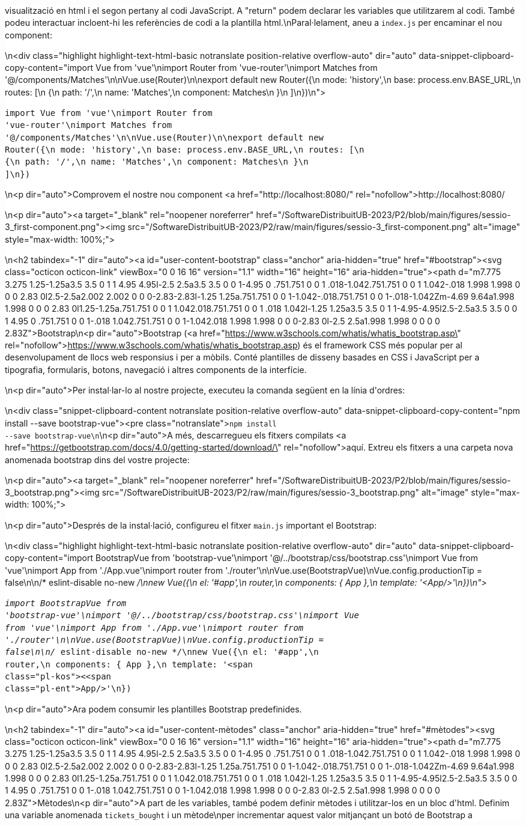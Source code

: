 visualització en html i el segon pertany al codi JavaScript. A \"return\" podem declarar les variables que utilitzarem al codi. També podeu interactuar incloent-hi les referències de codi a la plantilla html.\nParal·lelament, aneu a <code>index.js</code> per encaminar el nou component:</p>\n<div class=\"highlight highlight-text-html-basic notranslate position-relative overflow-auto\" dir=\"auto\" data-snippet-clipboard-copy-content=\"import Vue from 'vue'\nimport Router from 'vue-router'\nimport Matches from '@/components/Matches'\n\nVue.use(Router)\n\nexport default new Router({\n  mode: 'history',\n  base: process.env.BASE_URL,\n  routes: [\n    {\n      path: '/',\n      name: 'Matches',\n      component: Matches\n    }\n  ]\n})\n\"><pre>import Vue from 'vue'\nimport Router from 'vue-router'\nimport Matches from '@/components/Matches'\n\nVue.use(Router)\n\nexport default new Router({\n  mode: 'history',\n  base: process.env.BASE_URL,\n  routes: [\n    {\n      path: '/',\n      name: 'Matches',\n      component: Matches\n    }\n  ]\n})</pre></div>\n<p dir=\"auto\">Comprovem el nostre nou component <a href=\"http://localhost:8080/\" rel=\"nofollow\">http://localhost:8080/</a></p>\n<p dir=\"auto\"><a target=\"_blank\" rel=\"noopener noreferrer\" href=\"/SoftwareDistribuitUB-2023/P2/blob/main/figures/sessio-3_first-component.png\"><img src=\"/SoftwareDistribuitUB-2023/P2/raw/main/figures/sessio-3_first-component.png\" alt=\"image\" style=\"max-width: 100%;\"></a></p>\n<h2 tabindex=\"-1\" dir=\"auto\"><a id=\"user-content-bootstrap\" class=\"anchor\" aria-hidden=\"true\" href=\"#bootstrap\"><svg class=\"octicon octicon-link\" viewBox=\"0 0 16 16\" version=\"1.1\" width=\"16\" height=\"16\" aria-hidden=\"true\"><path d=\"m7.775 3.275 1.25-1.25a3.5 3.5 0 1 1 4.95 4.95l-2.5 2.5a3.5 3.5 0 0 1-4.95 0 .751.751 0 0 1 .018-1.042.751.751 0 0 1 1.042-.018 1.998 1.998 0 0 0 2.83 0l2.5-2.5a2.002 2.002 0 0 0-2.83-2.83l-1.25 1.25a.751.751 0 0 1-1.042-.018.751.751 0 0 1-.018-1.042Zm-4.69 9.64a1.998 1.998 0 0 0 2.83 0l1.25-1.25a.751.751 0 0 1 1.042.018.751.751 0 0 1 .018 1.042l-1.25 1.25a3.5 3.5 0 1 1-4.95-4.95l2.5-2.5a3.5 3.5 0 0 1 4.95 0 .751.751 0 0 1-.018 1.042.751.751 0 0 1-1.042.018 1.998 1.998 0 0 0-2.83 0l-2.5 2.5a1.998 1.998 0 0 0 0 2.83Z\"></path></svg></a>Bootstrap</h2>\n<p dir=\"auto\">Bootstrap (<a href=\"https://www.w3schools.com/whatis/whatis_bootstrap.asp\" rel=\"nofollow\">https://www.w3schools.com/whatis/whatis_bootstrap.asp</a>) és el framework CSS més popular per al desenvolupament de llocs web responsius i per a mòbils. Conté plantilles de disseny basades en CSS i JavaScript per a tipografia, formularis, botons, navegació i altres components de la interfície.</p>\n<p dir=\"auto\">Per instal·lar-lo al nostre projecte, executeu la comanda següent en la línia d'ordres:</p>\n<div class=\"snippet-clipboard-content notranslate position-relative overflow-auto\" data-snippet-clipboard-copy-content=\"npm install --save bootstrap-vue\"><pre class=\"notranslate\"><code>npm install --save bootstrap-vue\n</code></pre></div>\n<p dir=\"auto\">A més, descarregueu els fitxers compilats <a href=\"https://getbootstrap.com/docs/4.0/getting-started/download/\" rel=\"nofollow\">aquí</a>. Extreu els fitxers a una carpeta nova anomenada bootstrap dins del vostre projecte:</p>\n<p dir=\"auto\"><a target=\"_blank\" rel=\"noopener noreferrer\" href=\"/SoftwareDistribuitUB-2023/P2/blob/main/figures/sessio-3_bootstrap.png\"><img src=\"/SoftwareDistribuitUB-2023/P2/raw/main/figures/sessio-3_bootstrap.png\" alt=\"image\" style=\"max-width: 100%;\"></a></p>\n<p dir=\"auto\">Després de la instal·lació, configureu el fitxer <code>main.js</code> important el Bootstrap:</p>\n<div class=\"highlight highlight-text-html-basic notranslate position-relative overflow-auto\" dir=\"auto\" data-snippet-clipboard-copy-content=\"import BootstrapVue from 'bootstrap-vue'\nimport '@/../bootstrap/css/bootstrap.css'\nimport Vue from 'vue'\nimport App from './App.vue'\nimport router from './router'\n\nVue.use(BootstrapVue)\nVue.config.productionTip = false\n\n/* eslint-disable no-new */\nnew Vue({\n  el: '#app',\n  router,\n  components: { App },\n  template: '&lt;App/&gt;'\n})\n\"><pre>import BootstrapVue from 'bootstrap-vue'\nimport '@/../bootstrap/css/bootstrap.css'\nimport Vue from 'vue'\nimport App from './App.vue'\nimport router from './router'\n\nVue.use(BootstrapVue)\nVue.config.productionTip = false\n\n/* eslint-disable no-new */\nnew Vue({\n  el: '#app',\n  router,\n  components: { App },\n  template: '<span class=\"pl-kos\">&lt;</span><span class=\"pl-ent\">App</span>/&gt;'\n})</pre></div>\n<p dir=\"auto\">Ara podem consumir les plantilles Bootstrap predefinides.</p>\n<h2 tabindex=\"-1\" dir=\"auto\"><a id=\"user-content-mètodes\" class=\"anchor\" aria-hidden=\"true\" href=\"#mètodes\"><svg class=\"octicon octicon-link\" viewBox=\"0 0 16 16\" version=\"1.1\" width=\"16\" height=\"16\" aria-hidden=\"true\"><path d=\"m7.775 3.275 1.25-1.25a3.5 3.5 0 1 1 4.95 4.95l-2.5 2.5a3.5 3.5 0 0 1-4.95 0 .751.751 0 0 1 .018-1.042.751.751 0 0 1 1.042-.018 1.998 1.998 0 0 0 2.83 0l2.5-2.5a2.002 2.002 0 0 0-2.83-2.83l-1.25 1.25a.751.751 0 0 1-1.042-.018.751.751 0 0 1-.018-1.042Zm-4.69 9.64a1.998 1.998 0 0 0 2.83 0l1.25-1.25a.751.751 0 0 1 1.042.018.751.751 0 0 1 .018 1.042l-1.25 1.25a3.5 3.5 0 1 1-4.95-4.95l2.5-2.5a3.5 3.5 0 0 1 4.95 0 .751.751 0 0 1-.018 1.042.751.751 0 0 1-1.042.018 1.998 1.998 0 0 0-2.83 0l-2.5 2.5a1.998 1.998 0 0 0 0 2.83Z\"></path></svg></a>Mètodes</h2>\n<p dir=\"auto\">A part de les variables, també podem definir mètodes i utilitzar-los en un bloc d'html. Definim una variable anomenada <code>tickets_bought</code> i un mètode\nper incrementar aquest valor mitjançant un botó de Bootstrap a